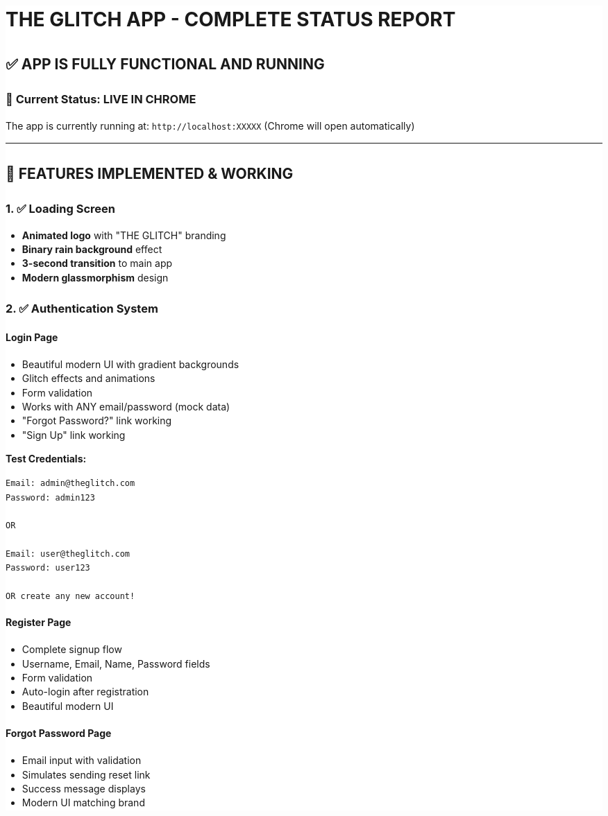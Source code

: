 # THE GLITCH APP - COMPLETE STATUS REPORT

## ✅ **APP IS FULLY FUNCTIONAL AND RUNNING**

### 🚀 **Current Status: LIVE IN CHROME**

The app is currently running at: `http://localhost:XXXXX` (Chrome will open automatically)

---

## 📱 **FEATURES IMPLEMENTED & WORKING**

### 1. ✅ **Loading Screen**
- **Animated logo** with "THE GLITCH" branding
- **Binary rain background** effect
- **3-second transition** to main app
- **Modern glassmorphism** design

### 2. ✅ **Authentication System**

#### **Login Page**
- Beautiful modern UI with gradient backgrounds
- Glitch effects and animations
- Form validation
- Works with ANY email/password (mock data)
- "Forgot Password?" link working
- "Sign Up" link working

**Test Credentials:**
```
Email: admin@theglitch.com
Password: admin123

OR

Email: user@theglitch.com
Password: user123

OR create any new account!
```

#### **Register Page**
- Complete signup flow
- Username, Email, Name, Password fields
- Form validation
- Auto-login after registration
- Beautiful modern UI

#### **Forgot Password Page**
- Email input with validation
- Simulates sending reset link
- Success message displays
- Modern UI matching brand
